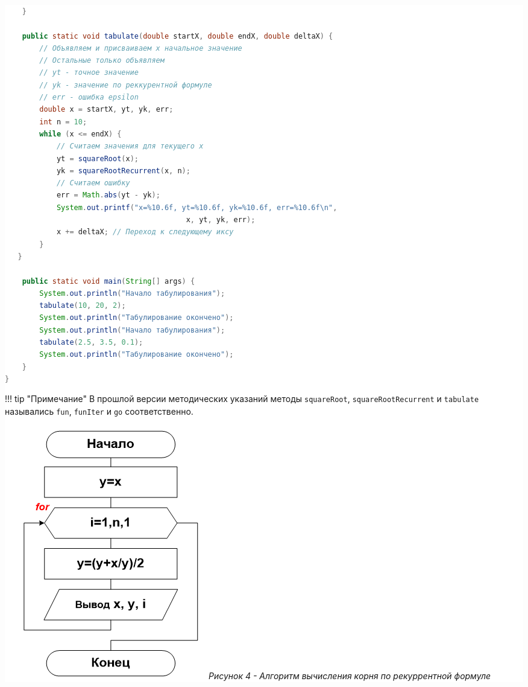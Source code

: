 ```java
    }
   
    public static void tabulate(double startX, double endX, double deltaX) {
        // Объявляем и присваиваем x начальное значение
        // Остальные только объявляем
        // yt - точное значение
        // yk - значение по реккурентной формуле
        // err - ошибка epsilon
        double x = startX, yt, yk, err;
        int n = 10;
        while (x <= endX) {
            // Считаем значения для текущего x
            yt = squareRoot(x);
            yk = squareRootRecurrent(x, n);
            // Считаем ошибку
            err = Math.abs(yt - yk);
            System.out.printf("x=%10.6f, yt=%10.6f, yk=%10.6f, err=%10.6f\n",
                                          x, yt, yk, err);
            x += deltaX; // Переход к следующему иксу
        }
   } 
    
    public static void main(String[] args) {
        System.out.println("Начало табулирования");
        tabulate(10, 20, 2);
        System.out.println("Табулирование окончено");
        System.out.println("Начало табулирования");
        tabulate(2.5, 3.5, 0.1);
        System.out.println("Табулирование окончено");
    } 
}
```

!!! tip "Примечание"
    В прошлой версии методических указаний методы `squareRoot`, `squareRootRecurrent` и `tabulate` назывались
    `fun`, `funIter` и `go` соответственно.

![Алгоритм вычисления корня по рекуррентной формуле](../assets/images/ПБПОИ/lab7/4.png)
*Рисунок 4 - Алгоритм вычисления корня по рекуррентной формуле*
